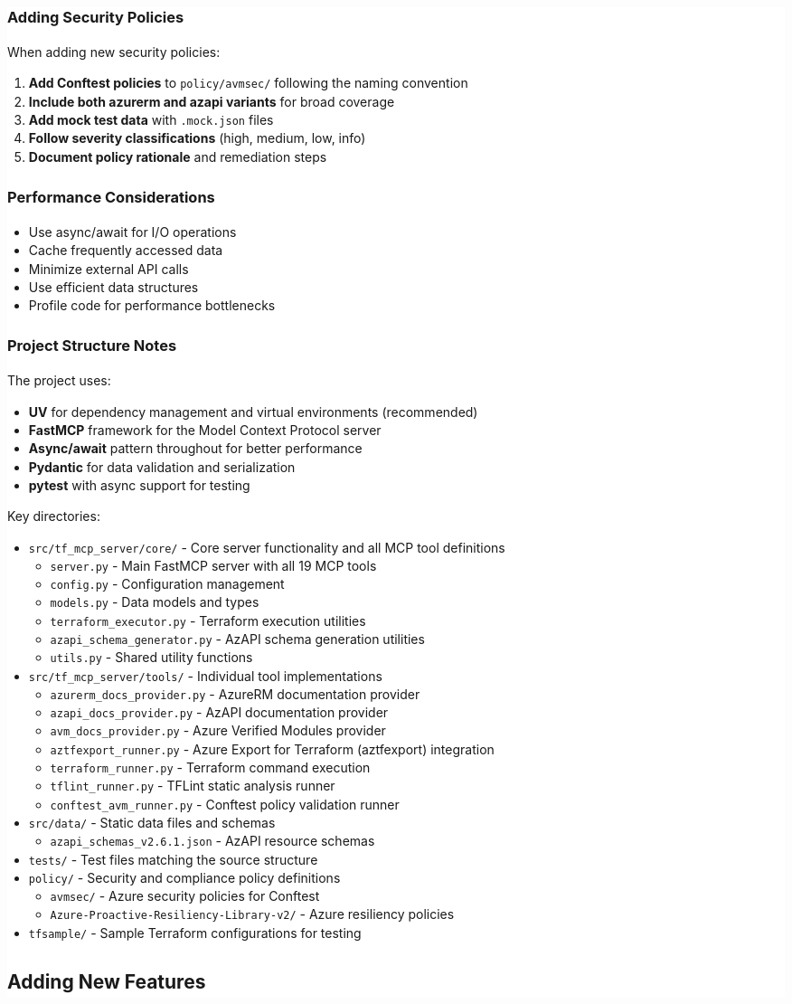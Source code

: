 ### Adding Security Policies

When adding new security policies:

1. **Add Conftest policies** to `policy/avmsec/` following the naming convention
2. **Include both azurerm and azapi variants** for broad coverage  
3. **Add mock test data** with `.mock.json` files
4. **Follow severity classifications** (high, medium, low, info)
5. **Document policy rationale** and remediation steps

### Performance Considerations

- Use async/await for I/O operations
- Cache frequently accessed data
- Minimize external API calls
- Use efficient data structures
- Profile code for performance bottlenecks

### Project Structure Notes

The project uses:
- **UV** for dependency management and virtual environments (recommended)
- **FastMCP** framework for the Model Context Protocol server
- **Async/await** pattern throughout for better performance
- **Pydantic** for data validation and serialization
- **pytest** with async support for testing

Key directories:
- `src/tf_mcp_server/core/` - Core server functionality and all MCP tool definitions
  - `server.py` - Main FastMCP server with all 19 MCP tools
  - `config.py` - Configuration management
  - `models.py` - Data models and types
  - `terraform_executor.py` - Terraform execution utilities
  - `azapi_schema_generator.py` - AzAPI schema generation utilities
  - `utils.py` - Shared utility functions
- `src/tf_mcp_server/tools/` - Individual tool implementations
  - `azurerm_docs_provider.py` - AzureRM documentation provider
  - `azapi_docs_provider.py` - AzAPI documentation provider  
  - `avm_docs_provider.py` - Azure Verified Modules provider
  - `aztfexport_runner.py` - Azure Export for Terraform (aztfexport) integration
  - `terraform_runner.py` - Terraform command execution
  - `tflint_runner.py` - TFLint static analysis runner
  - `conftest_avm_runner.py` - Conftest policy validation runner
- `src/data/` - Static data files and schemas
  - `azapi_schemas_v2.6.1.json` - AzAPI resource schemas
- `tests/` - Test files matching the source structure
- `policy/` - Security and compliance policy definitions
  - `avmsec/` - Azure security policies for Conftest
  - `Azure-Proactive-Resiliency-Library-v2/` - Azure resiliency policies
- `tfsample/` - Sample Terraform configurations for testing

## Adding New Features
